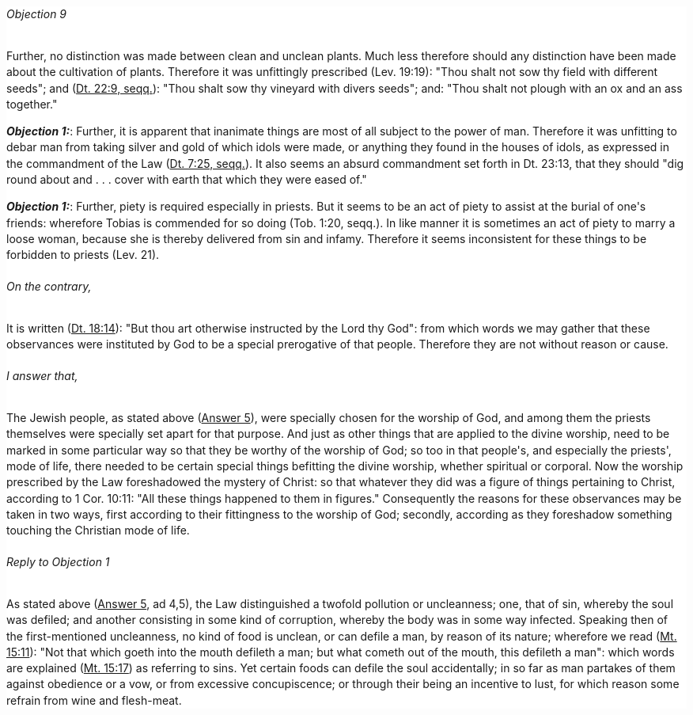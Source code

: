 ###### Objection 9
Further, no distinction was made between clean and unclean plants. Much less therefore should any distinction have been made about the cultivation of plants. Therefore it was unfittingly prescribed (Lev. 19:19): "Thou shalt not sow thy field with different seeds"; and ([Dt. 22:9, seqq.](http://bible.gospelcom.net/bible?Dt++22:9,+seqq+)): "Thou shalt sow thy vineyard with divers seeds"; and: "Thou shalt not plough with an ox and an ass together."  

***Objection 1:***: Further, it is apparent that inanimate things are most of all subject to the power of man. Therefore it was unfitting to debar man from taking silver and gold of which idols were made, or anything they found in the houses of idols, as expressed in the commandment of the Law ([Dt. 7:25, seqq.](http://bible.gospelcom.net/bible?Dt++7:25,+seqq+)). It also seems an absurd commandment set forth in Dt. 23:13, that they should "dig round about and . . . cover with earth that which they were eased of."  

***Objection 1:***: Further, piety is required especially in priests. But it seems to be an act of piety to assist at the burial of one's friends: wherefore Tobias is commended for so doing (Tob. 1:20, seqq.). In like manner it is sometimes an act of piety to marry a loose woman, because she is thereby delivered from sin and infamy. Therefore it seems inconsistent for these things to be forbidden to priests (Lev. 21).  

###### On the contrary,
It is written ([Dt. 18:14](http://bible.gospelcom.net/bible?Dt++18:14)): "But thou art otherwise instructed by the Lord thy God": from which words we may gather that these observances were instituted by God to be a special prerogative of that people. Therefore they are not without reason or cause.  

###### I answer that,
The Jewish people, as stated above ([Answer 5](#undefined)), were specially chosen for the worship of God, and among them the priests themselves were specially set apart for that purpose. And just as other things that are applied to the divine worship, need to be marked in some particular way so that they be worthy of the worship of God; so too in that people's, and especially the priests', mode of life, there needed to be certain special things befitting the divine worship, whether spiritual or corporal. Now the worship prescribed by the Law foreshadowed the mystery of Christ: so that whatever they did was a figure of things pertaining to Christ, according to 1 Cor. 10:11: "All these things happened to them in figures." Consequently the reasons for these observances may be taken in two ways, first according to their fittingness to the worship of God; secondly, according as they foreshadow something touching the Christian mode of life.  

###### Reply to Objection 1
As stated above ([Answer 5](#undefined), ad 4,5), the Law distinguished a twofold pollution or uncleanness; one, that of sin, whereby the soul was defiled; and another consisting in some kind of corruption, whereby the body was in some way infected. Speaking then of the first-mentioned uncleanness, no kind of food is unclean, or can defile a man, by reason of its nature; wherefore we read ([Mt. 15:11](http://bible.gospelcom.net/bible?Mt++15:11)): "Not that which goeth into the mouth defileth a man; but what cometh out of the mouth, this defileth a man": which words are explained ([Mt. 15:17](http://bible.gospelcom.net/bible?Mt++15:17)) as referring to sins. Yet certain foods can defile the soul accidentally; in so far as man partakes of them against obedience or a vow, or from excessive concupiscence; or through their being an incentive to lust, for which reason some refrain from wine and flesh-meat.  
